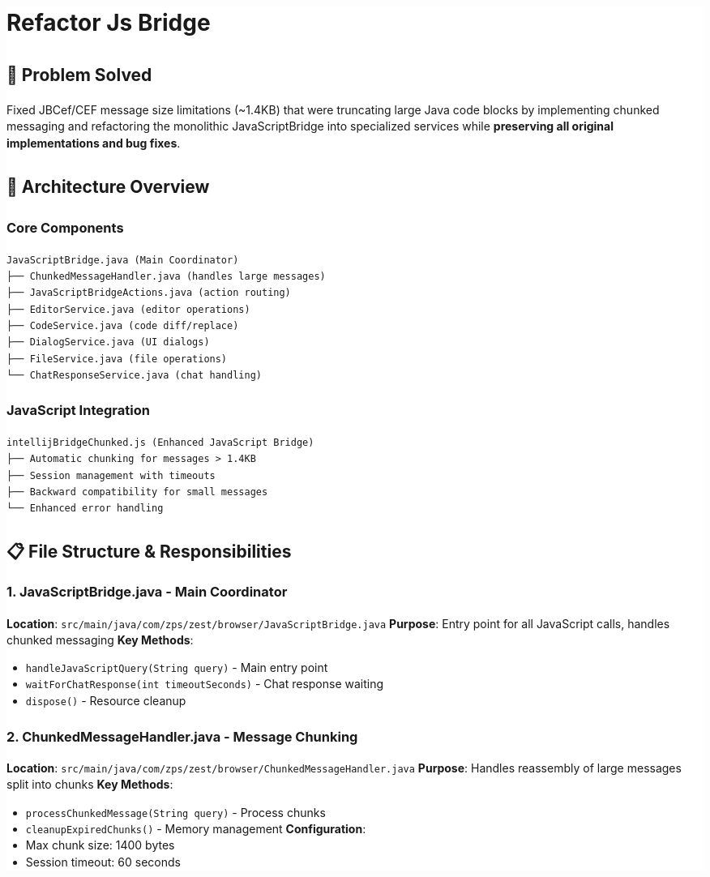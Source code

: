 # Refactor Js Bridge

## 🎯 Problem Solved
Fixed JBCef/CEF message size limitations (~1.4KB) that were truncating large Java code blocks by implementing chunked messaging and refactoring the monolithic JavaScriptBridge into specialized services while **preserving all original implementations and bug fixes**.

## 📁 Architecture Overview

### **Core Components**
```
JavaScriptBridge.java (Main Coordinator)
├── ChunkedMessageHandler.java (handles large messages)
├── JavaScriptBridgeActions.java (action routing)
├── EditorService.java (editor operations)
├── CodeService.java (code diff/replace)
├── DialogService.java (UI dialogs)
├── FileService.java (file operations)
└── ChatResponseService.java (chat handling)
```

### **JavaScript Integration**
```
intellijBridgeChunked.js (Enhanced JavaScript Bridge)
├── Automatic chunking for messages > 1.4KB
├── Session management with timeouts
├── Backward compatibility for small messages
└── Enhanced error handling
```

## 📋 File Structure & Responsibilities

### **1. JavaScriptBridge.java** - Main Coordinator
**Location**: `src/main/java/com/zps/zest/browser/JavaScriptBridge.java`
**Purpose**: Entry point for all JavaScript calls, handles chunked messaging
**Key Methods**:
- `handleJavaScriptQuery(String query)` - Main entry point
- `waitForChatResponse(int timeoutSeconds)` - Chat response waiting
- `dispose()` - Resource cleanup

### **2. ChunkedMessageHandler.java** - Message Chunking
**Location**: `src/main/java/com/zps/zest/browser/ChunkedMessageHandler.java`
**Purpose**: Handles reassembly of large messages split into chunks
**Key Methods**:
- `processChunkedMessage(String query)` - Process chunks
- `cleanupExpiredChunks()` - Memory management
**Configuration**: 
- Max chunk size: 1400 bytes
- Session timeout: 60 seconds
